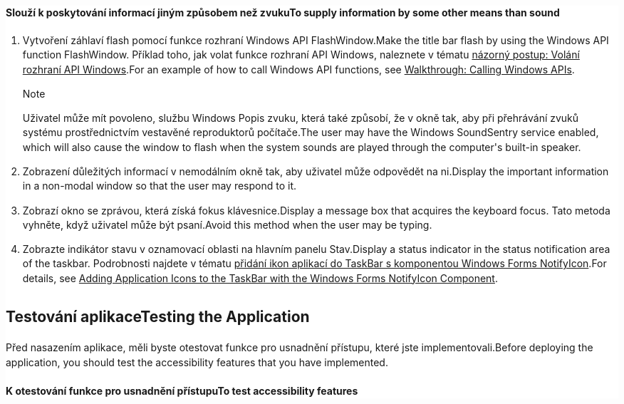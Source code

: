 #### <a name="to-supply-information-by-some-other-means-than-sound"></a><span data-ttu-id="e4cad-331">Slouží k poskytování informací jiným způsobem než zvuku</span><span class="sxs-lookup"><span data-stu-id="e4cad-331">To supply information by some other means than sound</span></span>  
  
1. <span data-ttu-id="e4cad-332">Vytvoření záhlaví flash pomocí funkce rozhraní Windows API FlashWindow.</span><span class="sxs-lookup"><span data-stu-id="e4cad-332">Make the title bar flash by using the Windows API function FlashWindow.</span></span> <span data-ttu-id="e4cad-333">Příklad toho, jak volat funkce rozhraní API Windows, naleznete v tématu [názorný postup: Volání rozhraní API Windows](~/docs/visual-basic/programming-guide/com-interop/walkthrough-calling-windows-apis.md).</span><span class="sxs-lookup"><span data-stu-id="e4cad-333">For an example of how to call Windows API functions, see [Walkthrough: Calling Windows APIs](~/docs/visual-basic/programming-guide/com-interop/walkthrough-calling-windows-apis.md).</span></span>  
  
    > [!NOTE]
    >  <span data-ttu-id="e4cad-334">Uživatel může mít povoleno, službu Windows Popis zvuku, která také způsobí, že v okně tak, aby při přehrávání zvuků systému prostřednictvím vestavěné reproduktorů počítače.</span><span class="sxs-lookup"><span data-stu-id="e4cad-334">The user may have the Windows SoundSentry service enabled, which will also cause the window to flash when the system sounds are played through the computer's built-in speaker.</span></span>  
  
2. <span data-ttu-id="e4cad-335">Zobrazení důležitých informací v nemodálním okně tak, aby uživatel může odpovědět na ni.</span><span class="sxs-lookup"><span data-stu-id="e4cad-335">Display the important information in a non-modal window so that the user may respond to it.</span></span>  
  
3. <span data-ttu-id="e4cad-336">Zobrazí okno se zprávou, která získá fokus klávesnice.</span><span class="sxs-lookup"><span data-stu-id="e4cad-336">Display a message box that acquires the keyboard focus.</span></span> <span data-ttu-id="e4cad-337">Tato metoda vyhněte, když uživatel může být psaní.</span><span class="sxs-lookup"><span data-stu-id="e4cad-337">Avoid this method when the user may be typing.</span></span>  
  
4. <span data-ttu-id="e4cad-338">Zobrazte indikátor stavu v oznamovací oblasti na hlavním panelu Stav.</span><span class="sxs-lookup"><span data-stu-id="e4cad-338">Display a status indicator in the status notification area of the taskbar.</span></span> <span data-ttu-id="e4cad-339">Podrobnosti najdete v tématu [přidání ikon aplikací do TaskBar s komponentou Windows Forms NotifyIcon](../controls/app-icons-to-the-taskbar-with-wf-notifyicon.md).</span><span class="sxs-lookup"><span data-stu-id="e4cad-339">For details, see [Adding Application Icons to the TaskBar with the Windows Forms NotifyIcon Component](../controls/app-icons-to-the-taskbar-with-wf-notifyicon.md).</span></span>  
  
## <a name="testing-the-application"></a><span data-ttu-id="e4cad-340">Testování aplikace</span><span class="sxs-lookup"><span data-stu-id="e4cad-340">Testing the Application</span></span>  
 <span data-ttu-id="e4cad-341">Před nasazením aplikace, měli byste otestovat funkce pro usnadnění přístupu, které jste implementovali.</span><span class="sxs-lookup"><span data-stu-id="e4cad-341">Before deploying the application, you should test the accessibility features that you have implemented.</span></span>  
  
#### <a name="to-test-accessibility-features"></a><span data-ttu-id="e4cad-342">K otestování funkce pro usnadnění přístupu</span><span class="sxs-lookup"><span data-stu-id="e4cad-342">To test accessibility features</span></span>  
  
